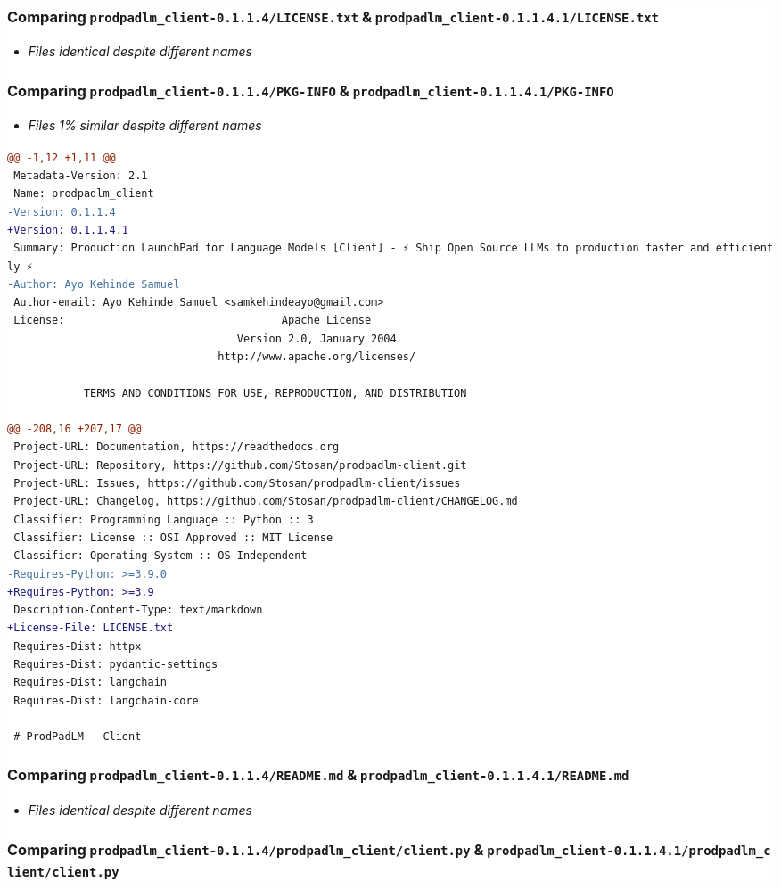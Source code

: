 ### Comparing `prodpadlm_client-0.1.1.4/LICENSE.txt` & `prodpadlm_client-0.1.1.4.1/LICENSE.txt`

 * *Files identical despite different names*

### Comparing `prodpadlm_client-0.1.1.4/PKG-INFO` & `prodpadlm_client-0.1.1.4.1/PKG-INFO`

 * *Files 1% similar despite different names*

```diff
@@ -1,12 +1,11 @@
 Metadata-Version: 2.1
 Name: prodpadlm_client
-Version: 0.1.1.4
+Version: 0.1.1.4.1
 Summary: Production LaunchPad for Language Models [Client] - ⚡ Ship Open Source LLMs to production faster and efficiently ⚡
-Author: Ayo Kehinde Samuel
 Author-email: Ayo Kehinde Samuel <samkehindeayo@gmail.com>
 License:                                  Apache License
                                    Version 2.0, January 2004
                                 http://www.apache.org/licenses/
         
            TERMS AND CONDITIONS FOR USE, REPRODUCTION, AND DISTRIBUTION
         
@@ -208,16 +207,17 @@
 Project-URL: Documentation, https://readthedocs.org
 Project-URL: Repository, https://github.com/Stosan/prodpadlm-client.git
 Project-URL: Issues, https://github.com/Stosan/prodpadlm-client/issues
 Project-URL: Changelog, https://github.com/Stosan/prodpadlm-client/CHANGELOG.md
 Classifier: Programming Language :: Python :: 3
 Classifier: License :: OSI Approved :: MIT License
 Classifier: Operating System :: OS Independent
-Requires-Python: >=3.9.0
+Requires-Python: >=3.9
 Description-Content-Type: text/markdown
+License-File: LICENSE.txt
 Requires-Dist: httpx
 Requires-Dist: pydantic-settings
 Requires-Dist: langchain
 Requires-Dist: langchain-core
 
 # ProdPadLM - Client
```

### Comparing `prodpadlm_client-0.1.1.4/README.md` & `prodpadlm_client-0.1.1.4.1/README.md`

 * *Files identical despite different names*

### Comparing `prodpadlm_client-0.1.1.4/prodpadlm_client/client.py` & `prodpadlm_client-0.1.1.4.1/prodpadlm_client/client.py`

